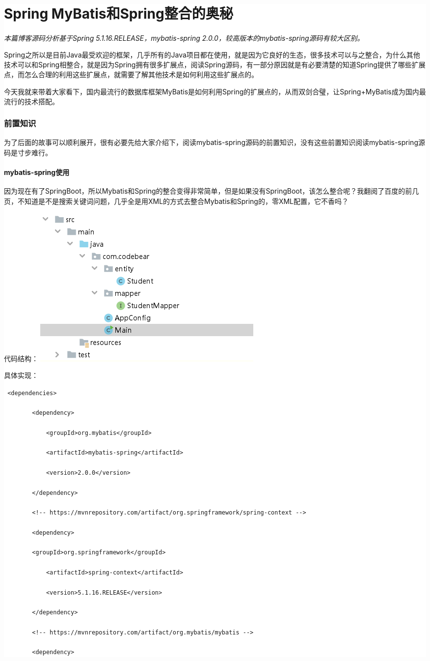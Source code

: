 Spring MyBatis和Spring整合的奥秘
==========================

_本篇博客源码分析基于Spring 5.1.16.RELEASE，mybatis-spring 2.0.0，较高版本的mybatis-spring源码有较大区别。_

Spring之所以是目前Java最受欢迎的框架，几乎所有的Java项目都在使用，就是因为它良好的生态，很多技术可以与之整合，为什么其他技术可以和Spring相整合，就是因为Spring拥有很多扩展点，阅读Spring源码，有一部分原因就是有必要清楚的知道Spring提供了哪些扩展点，而怎么合理的利用这些扩展点，就需要了解其他技术是如何利用这些扩展点的。

今天我就来带着大家看下，国内最流行的数据库框架MyBatis是如何利用Spring的扩展点的，从而双剑合璧，让Spring+MyBatis成为国内最流行的技术搭配。

### 前置知识

为了后面的故事可以顺利展开，很有必要先给大家介绍下，阅读mybatis-spring源码的前置知识，没有这些前置知识阅读mybatis-spring源码是寸步难行。

#### mybatis-spring使用

因为现在有了SpringBoot，所以Mybatis和Spring的整合变得非常简单，但是如果没有SpringBoot，该怎么整合呢？我翻阅了百度的前几页，不知道是不是搜索关键词问题，几乎全是用XML的方式去整合Mybatis和Spring的，零XML配置，它不香吗？

代码结构： ![image.png](assets/15100432-c2a982e6c0145a65.png)

具体实现：

```
 <dependencies>

        <dependency>

            <groupId>org.mybatis</groupId>

            <artifactId>mybatis-spring</artifactId>

            <version>2.0.0</version>

        </dependency>

        <!-- https://mvnrepository.com/artifact/org.springframework/spring-context -->

        <dependency>

        <groupId>org.springframework</groupId>

            <artifactId>spring-context</artifactId>

            <version>5.1.16.RELEASE</version>

        </dependency>

        <!-- https://mvnrepository.com/artifact/org.mybatis/mybatis -->

        <dependency>
```